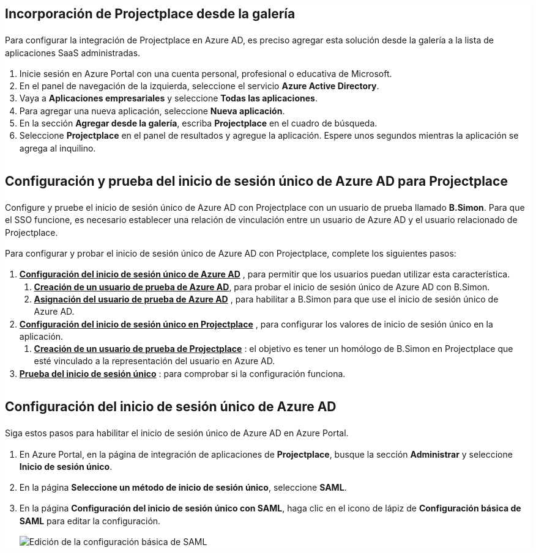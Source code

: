 ## <a name="add-projectplace-from-the-gallery"></a>Incorporación de Projectplace desde la galería

Para configurar la integración de Projectplace en Azure AD, es preciso agregar esta solución desde la galería a la lista de aplicaciones SaaS administradas.

1. Inicie sesión en Azure Portal con una cuenta personal, profesional o educativa de Microsoft.
1. En el panel de navegación de la izquierda, seleccione el servicio **Azure Active Directory**.
1. Vaya a **Aplicaciones empresariales** y seleccione **Todas las aplicaciones**.
1. Para agregar una nueva aplicación, seleccione **Nueva aplicación**.
1. En la sección **Agregar desde la galería**, escriba **Projectplace** en el cuadro de búsqueda.
1. Seleccione **Projectplace** en el panel de resultados y agregue la aplicación. Espere unos segundos mientras la aplicación se agrega al inquilino.

## <a name="configure-and-test-azure-ad-sso-for-projectplace"></a>Configuración y prueba del inicio de sesión único de Azure AD para Projectplace

Configure y pruebe el inicio de sesión único de Azure AD con Projectplace con un usuario de prueba llamado **B.Simon**. Para que el SSO funcione, es necesario establecer una relación de vinculación entre un usuario de Azure AD y el usuario relacionado de Projectplace.

Para configurar y probar el inicio de sesión único de Azure AD con Projectplace, complete los siguientes pasos:

1. **[Configuración del inicio de sesión único de Azure AD](#configure-azure-ad-sso)** , para permitir que los usuarios puedan utilizar esta característica.
   1. **[Creación de un usuario de prueba de Azure AD](#create-an-azure-ad-test-user)**, para probar el inicio de sesión único de Azure AD con B.Simon.
   1. **[Asignación del usuario de prueba de Azure AD](#assign-the-azure-ad-test-user)** , para habilitar a B.Simon para que use el inicio de sesión único de Azure AD.
1. **[Configuración del inicio de sesión único en Projectplace](#configure-projectplace-sso)** , para configurar los valores de inicio de sesión único en la aplicación.
   1. **[Creación de un usuario de prueba de Projectplace](#create-projectplace-test-user)** : el objetivo es tener un homólogo de B.Simon en Projectplace que esté vinculado a la representación del usuario en Azure AD.
1. **[Prueba del inicio de sesión único](#test-sso)** : para comprobar si la configuración funciona.

## <a name="configure-azure-ad-sso"></a>Configuración del inicio de sesión único de Azure AD

Siga estos pasos para habilitar el inicio de sesión único de Azure AD en Azure Portal.

1. En Azure Portal, en la página de integración de aplicaciones de **Projectplace**, busque la sección **Administrar** y seleccione **Inicio de sesión único**.
1. En la página **Seleccione un método de inicio de sesión único**, seleccione **SAML**.
1. En la página **Configuración del inicio de sesión único con SAML**, haga clic en el icono de lápiz de **Configuración básica de SAML** para editar la configuración.

   ![Edición de la configuración básica de SAML](common/edit-urls.png)
